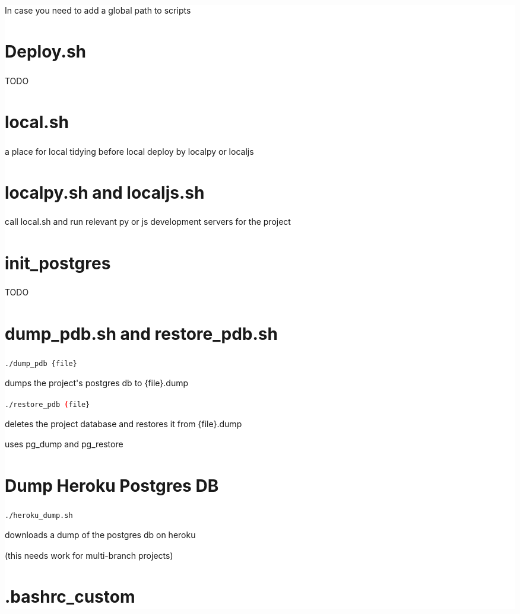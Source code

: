 In case you need to add a global path to scripts


# Deploy.sh

TODO


# local.sh

a place for local tidying before local deploy by localpy or localjs


# localpy.sh and localjs.sh

call local.sh and run relevant py or js development servers for the project



# init_postgres

TODO


# dump_pdb.sh and restore_pdb.sh
```bash
./dump_pdb {file} 
```
dumps the project's postgres db to {file}.dump


```bash
./restore_pdb (file}
```
deletes the project database and restores it from {file}.dump

uses pg_dump and pg_restore




# Dump Heroku Postgres DB
```bash
./heroku_dump.sh
```
downloads a dump of the postgres db on heroku

(this needs work for multi-branch projects)



# .bashrc_custom
